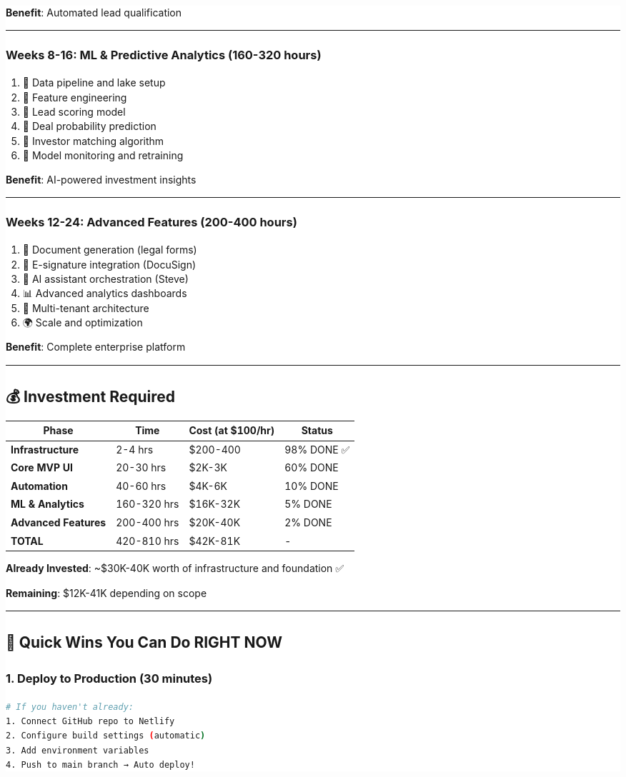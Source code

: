 **Benefit**: Automated lead qualification

---

### Weeks 8-16: ML & Predictive Analytics (160-320 hours)
1. 🤖 Data pipeline and lake setup
2. 🤖 Feature engineering
3. 🤖 Lead scoring model
4. 🤖 Deal probability prediction
5. 🤖 Investor matching algorithm
6. 🤖 Model monitoring and retraining

**Benefit**: AI-powered investment insights

---

### Weeks 12-24: Advanced Features (200-400 hours)
1. 📄 Document generation (legal forms)
2. 📄 E-signature integration (DocuSign)
3. 🤖 AI assistant orchestration (Steve)
4. 📊 Advanced analytics dashboards
5. 🔐 Multi-tenant architecture
6. 🌍 Scale and optimization

**Benefit**: Complete enterprise platform

---

## 💰 Investment Required

| Phase | Time | Cost (at $100/hr) | Status |
|-------|------|-------------------|--------|
| **Infrastructure** | 2-4 hrs | $200-400 | 98% DONE ✅ |
| **Core MVP UI** | 20-30 hrs | $2K-3K | 60% DONE |
| **Automation** | 40-60 hrs | $4K-6K | 10% DONE |
| **ML & Analytics** | 160-320 hrs | $16K-32K | 5% DONE |
| **Advanced Features** | 200-400 hrs | $20K-40K | 2% DONE |
| **TOTAL** | 420-810 hrs | $42K-81K | - |

**Already Invested**: ~$30K-40K worth of infrastructure and foundation ✅

**Remaining**: $12K-41K depending on scope

---

## 🚀 Quick Wins You Can Do RIGHT NOW

### 1. Deploy to Production (30 minutes)
```bash
# If you haven't already:
1. Connect GitHub repo to Netlify
2. Configure build settings (automatic)
3. Add environment variables
4. Push to main branch → Auto deploy!
```
